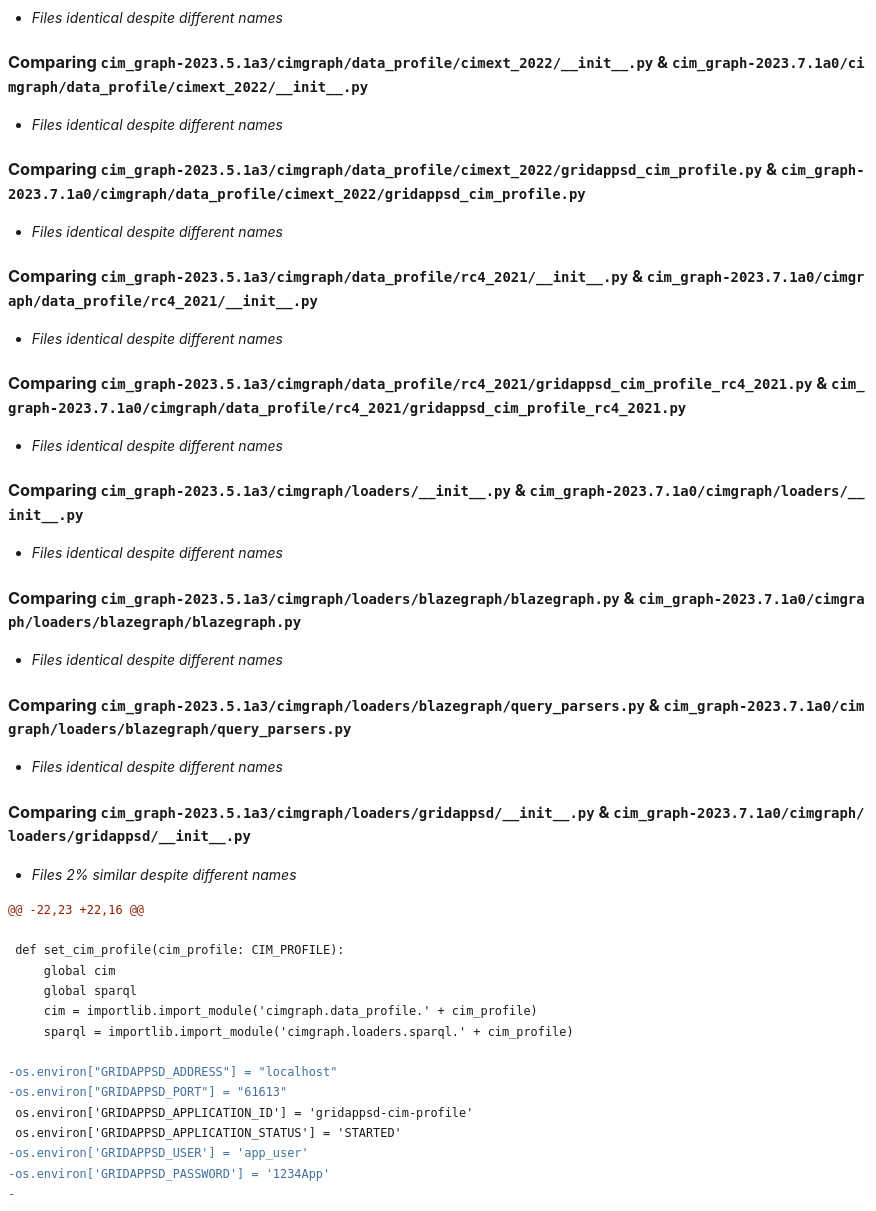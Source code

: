  * *Files identical despite different names*

### Comparing `cim_graph-2023.5.1a3/cimgraph/data_profile/cimext_2022/__init__.py` & `cim_graph-2023.7.1a0/cimgraph/data_profile/cimext_2022/__init__.py`

 * *Files identical despite different names*

### Comparing `cim_graph-2023.5.1a3/cimgraph/data_profile/cimext_2022/gridappsd_cim_profile.py` & `cim_graph-2023.7.1a0/cimgraph/data_profile/cimext_2022/gridappsd_cim_profile.py`

 * *Files identical despite different names*

### Comparing `cim_graph-2023.5.1a3/cimgraph/data_profile/rc4_2021/__init__.py` & `cim_graph-2023.7.1a0/cimgraph/data_profile/rc4_2021/__init__.py`

 * *Files identical despite different names*

### Comparing `cim_graph-2023.5.1a3/cimgraph/data_profile/rc4_2021/gridappsd_cim_profile_rc4_2021.py` & `cim_graph-2023.7.1a0/cimgraph/data_profile/rc4_2021/gridappsd_cim_profile_rc4_2021.py`

 * *Files identical despite different names*

### Comparing `cim_graph-2023.5.1a3/cimgraph/loaders/__init__.py` & `cim_graph-2023.7.1a0/cimgraph/loaders/__init__.py`

 * *Files identical despite different names*

### Comparing `cim_graph-2023.5.1a3/cimgraph/loaders/blazegraph/blazegraph.py` & `cim_graph-2023.7.1a0/cimgraph/loaders/blazegraph/blazegraph.py`

 * *Files identical despite different names*

### Comparing `cim_graph-2023.5.1a3/cimgraph/loaders/blazegraph/query_parsers.py` & `cim_graph-2023.7.1a0/cimgraph/loaders/blazegraph/query_parsers.py`

 * *Files identical despite different names*

### Comparing `cim_graph-2023.5.1a3/cimgraph/loaders/gridappsd/__init__.py` & `cim_graph-2023.7.1a0/cimgraph/loaders/gridappsd/__init__.py`

 * *Files 2% similar despite different names*

```diff
@@ -22,23 +22,16 @@
 
 def set_cim_profile(cim_profile: CIM_PROFILE):
     global cim
     global sparql
     cim = importlib.import_module('cimgraph.data_profile.' + cim_profile)
     sparql = importlib.import_module('cimgraph.loaders.sparql.' + cim_profile)
 
-os.environ["GRIDAPPSD_ADDRESS"] = "localhost"
-os.environ["GRIDAPPSD_PORT"] = "61613"
 os.environ['GRIDAPPSD_APPLICATION_ID'] = 'gridappsd-cim-profile'
 os.environ['GRIDAPPSD_APPLICATION_STATUS'] = 'STARTED'
-os.environ['GRIDAPPSD_USER'] = 'app_user'
-os.environ['GRIDAPPSD_PASSWORD'] = '1234App'
-
```